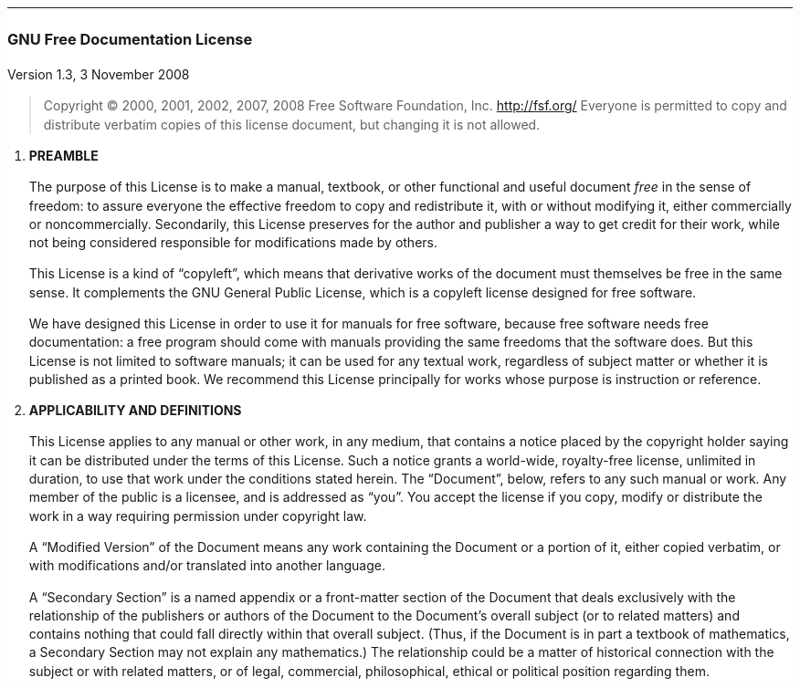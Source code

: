 ------

### GNU Free Documentation License 

Version 1.3, 3 November 2008

> Copyright © 2000, 2001, 2002, 2007, 2008 Free Software Foundation, Inc. http://fsf.org/
> Everyone is permitted to copy and distribute verbatim copies of this license document, but changing it is not allowed.

1.  **PREAMBLE**

    The purpose of this License is to make a manual, textbook, or other
    functional and useful document *free* in the sense of freedom: to
    assure everyone the effective freedom to copy and redistribute it,
    with or without modifying it, either commercially
    or noncommercially. Secondarily, this License preserves for the
    author and publisher a way to get credit for their work, while not
    being considered responsible for modifications made by others.

    This License is a kind of “copyleft”, which means that derivative
    works of the document must themselves be free in the same sense. It
    complements the GNU General Public License, which is a copyleft
    license designed for free software.

    We have designed this License in order to use it for manuals for
    free software, because free software needs free documentation: a
    free program should come with manuals providing the same freedoms
    that the software does. But this License is not limited to software
    manuals; it can be used for any textual work, regardless of subject
    matter or whether it is published as a printed book. We recommend
    this License principally for works whose purpose is instruction
    or reference.

2.  **APPLICABILITY AND DEFINITIONS**

    This License applies to any manual or other work, in any medium,
    that contains a notice placed by the copyright holder saying it can
    be distributed under the terms of this License. Such a notice grants
    a world-wide, royalty-free license, unlimited in duration, to use
    that work under the conditions stated herein. The “Document”, below,
    refers to any such manual or work. Any member of the public is a
    licensee, and is addressed as “you”. You accept the license if you
    copy, modify or distribute the work in a way requiring permission
    under copyright law.

    A “Modified Version” of the Document means any work containing the
    Document or a portion of it, either copied verbatim, or with
    modifications and/or translated into another language.

    A “Secondary Section” is a named appendix or a front-matter section
    of the Document that deals exclusively with the relationship of the
    publishers or authors of the Document to the Document’s overall
    subject (or to related matters) and contains nothing that could fall
    directly within that overall subject. (Thus, if the Document is in
    part a textbook of mathematics, a Secondary Section may not explain
    any mathematics.) The relationship could be a matter of historical
    connection with the subject or with related matters, or of legal,
    commercial, philosophical, ethical or political position
    regarding them.

